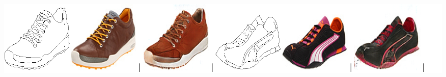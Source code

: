 <img src = 'figs/shoes/187_AB.jpg' height = '130px'> | <img src = 'figs/shoes/2/im_187_AB.png' height = '130px'> | <img src = 'figs/shoes/198_AB.jpg' height = '130px'> | <img src = 'figs/shoes/2/im_198_AB.png' height = '130px'> |
